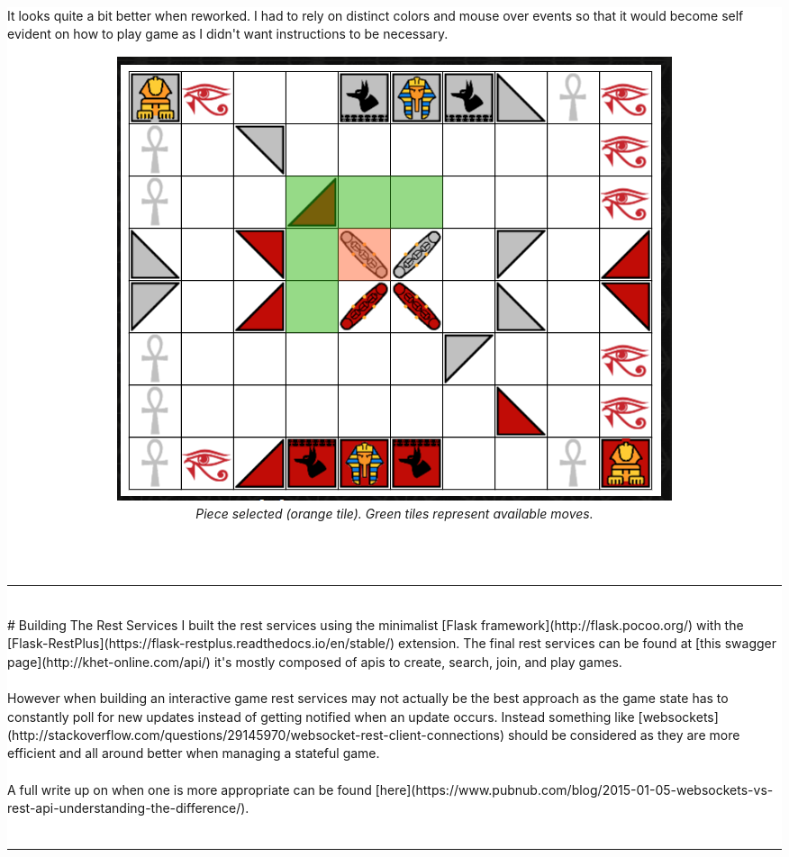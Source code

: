 It looks quite a bit better when reworked. I had to rely on distinct colors and mouse over events so that it would become self evident on how to play game as I didn't want instructions to be necessary.
<p align="center">
    <img src="/images/Move.png"><br/>
	<em>Piece selected (orange tile). Green tiles represent available moves.</em>
</p>

<br/><br/>

---

<br/>
# Building The Rest Services
I built the rest services using the minimalist [Flask framework](http://flask.pocoo.org/) with the [Flask-RestPlus](https://flask-restplus.readthedocs.io/en/stable/) extension.
The final rest services can be found at [this swagger page](http://khet-online.com/api/) it's mostly composed of apis to create, search, join, and play games.
<br/><br/>
However when building an interactive game rest services may not actually be the best approach as the game state has to constantly poll for new updates instead of getting notified when an update occurs. 
Instead something like [websockets](http://stackoverflow.com/questions/29145970/websocket-rest-client-connections) should be considered as they are more efficient and all around better when managing a stateful game.
<br/><br/>
A full write up on when one is more appropriate can be found [here](https://www.pubnub.com/blog/2015-01-05-websockets-vs-rest-api-understanding-the-difference/).
<br/><br/>

---
